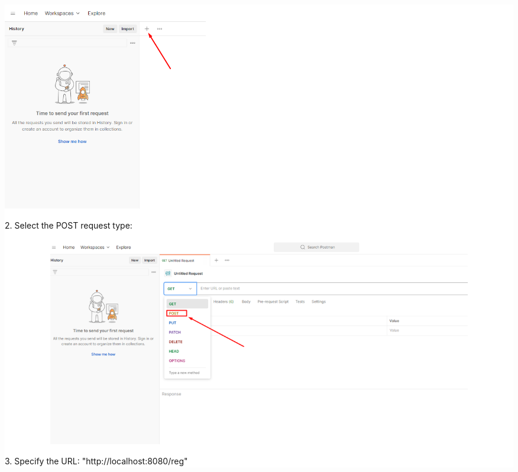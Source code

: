   <img src="img/image_2.png" height="345" title="create a request" alt="">
</p>
<p>
   2. Select the POST request type:
</p>
<p style="text-align: center">
  <img src="img/image_3.png" height="345" title="select the POST" alt="">
</p>
<p>
   3. Specify the URL: "http://localhost:8080/reg"
</p>
<p style="text-align: center">